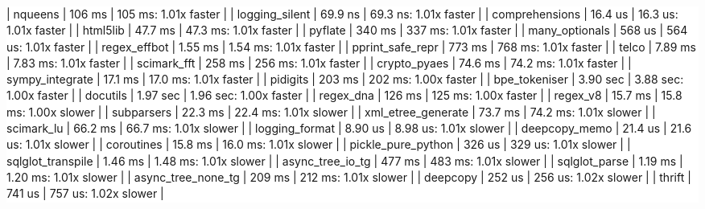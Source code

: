 | nqueens                    | 106 ms                                                                          | 105 ms: 1.01x faster                                                            |
| logging_silent             | 69.9 ns                                                                         | 69.3 ns: 1.01x faster                                                           |
| comprehensions             | 16.4 us                                                                         | 16.3 us: 1.01x faster                                                           |
| html5lib                   | 47.7 ms                                                                         | 47.3 ms: 1.01x faster                                                           |
| pyflate                    | 340 ms                                                                          | 337 ms: 1.01x faster                                                            |
| many_optionals             | 568 us                                                                          | 564 us: 1.01x faster                                                            |
| regex_effbot               | 1.55 ms                                                                         | 1.54 ms: 1.01x faster                                                           |
| pprint_safe_repr           | 773 ms                                                                          | 768 ms: 1.01x faster                                                            |
| telco                      | 7.89 ms                                                                         | 7.83 ms: 1.01x faster                                                           |
| scimark_fft                | 258 ms                                                                          | 256 ms: 1.01x faster                                                            |
| crypto_pyaes               | 74.6 ms                                                                         | 74.2 ms: 1.01x faster                                                           |
| sympy_integrate            | 17.1 ms                                                                         | 17.0 ms: 1.01x faster                                                           |
| pidigits                   | 203 ms                                                                          | 202 ms: 1.00x faster                                                            |
| bpe_tokeniser              | 3.90 sec                                                                        | 3.88 sec: 1.00x faster                                                          |
| docutils                   | 1.97 sec                                                                        | 1.96 sec: 1.00x faster                                                          |
| regex_dna                  | 126 ms                                                                          | 125 ms: 1.00x faster                                                            |
| regex_v8                   | 15.7 ms                                                                         | 15.8 ms: 1.00x slower                                                           |
| subparsers                 | 22.3 ms                                                                         | 22.4 ms: 1.01x slower                                                           |
| xml_etree_generate         | 73.7 ms                                                                         | 74.2 ms: 1.01x slower                                                           |
| scimark_lu                 | 66.2 ms                                                                         | 66.7 ms: 1.01x slower                                                           |
| logging_format             | 8.90 us                                                                         | 8.98 us: 1.01x slower                                                           |
| deepcopy_memo              | 21.4 us                                                                         | 21.6 us: 1.01x slower                                                           |
| coroutines                 | 15.8 ms                                                                         | 16.0 ms: 1.01x slower                                                           |
| pickle_pure_python         | 326 us                                                                          | 329 us: 1.01x slower                                                            |
| sqlglot_transpile          | 1.46 ms                                                                         | 1.48 ms: 1.01x slower                                                           |
| async_tree_io_tg           | 477 ms                                                                          | 483 ms: 1.01x slower                                                            |
| sqlglot_parse              | 1.19 ms                                                                         | 1.20 ms: 1.01x slower                                                           |
| async_tree_none_tg         | 209 ms                                                                          | 212 ms: 1.01x slower                                                            |
| deepcopy                   | 252 us                                                                          | 256 us: 1.02x slower                                                            |
| thrift                     | 741 us                                                                          | 757 us: 1.02x slower                                                            |